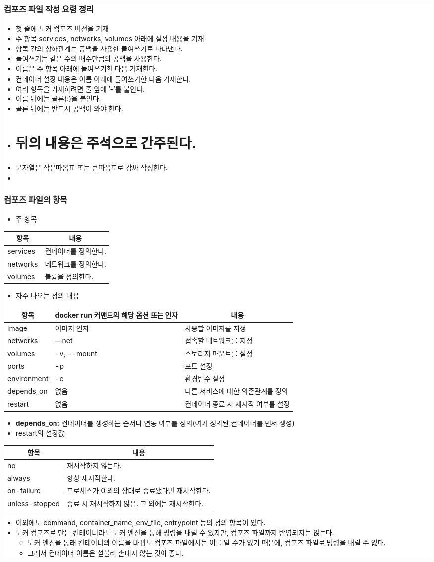 ### 컴포즈 파일 작성 요령 정리

- 첫 줄에 도커 컴포즈 버전을 기재
- 주 항목 services, networks, volumes 아래에 설정 내용을 기재
- 항목 간의 상하관계는 공백을 사용한 들여쓰기로 나타낸다.
- 들여쓰기는 같은 수의 배수만큼의 공백을 사용한다.
- 이름은 주 항목 아래에 들여쓰기한 다음 기재한다.
- 컨테이너 설정 내용은 이름 아래에 들여쓰기한 다음 기재한다.
- 여러 항목을 기재하려면 줄 앞에 ‘-’를 붙인다.
- 이름 뒤에는 콜론(:)을 붙인다.
- 콜론 뒤에는 반드시 공백이 와야 한다.
- # 뒤의 내용은 주석으로 간주된다.
- 문자열은 작은따옴표 또는 큰따옴표로 감싸 작성한다.
- 

### 컴포즈 파일의 항목

- 주 항목

| 항목 | 내용 |
| --- | --- |
| services | 컨테이너를 정의한다. |
| networks | 네트워크를 정의한다. |
| volumes | 볼륨을 정의한다. |
- 자주 나오는 정의 내용

| 항목 | docker run 커맨드의 해당 옵션 또는 인자 | 내용 |
| --- | --- | --- |
| image | 이미지 인자 | 사용할 이미지를 지정 |
| networks | —net | 접속할 네트워크를 지정 |
| volumes | -v,  --mount | 스토리지 마운트를 설정 |
| ports | -p | 포트 설정 |
| environment | -e | 환경변수 설정 |
| depends_on | 없음 | 다른 서비스에 대한 의존관계를 정의 |
| restart | 없음 | 컨테이너 종료 시 재시작 여부를 설정 |
- **depends_on:** 컨테이너를 생성하는 순서나 연동 여부를 정의(여기 정의된 컨테이너를 먼저 생성)
- restart의 설정값

| 항목 | 내용 |
| --- | --- |
| no | 재시작하지 않는다. |
| always | 항상 재시작한다. |
| on-failure | 프로세스가 0 외의 상태로 종료됐다면 재시작한다. |
| unless-stopped | 종료 시 재시작하지 않음. 그 외에는 재시작한다. |
- 이외에도 command, container_name, env_file, entrypoint 등의 정의 항목이 있다.
- 도커 컴포즈로 만든 컨테이너라도 도커 엔진을 통해 명령을 내릴 수 있지만, 컴포즈 파일까지 반영되지는 않는다.
    - 도커 엔진을 통래 컨테이너의 이름을 바꿔도 컴포즈 파일에서는 이를 알 수가 없기 때문에, 컴포즈 파일로 명령을 내릴 수 없다.
    - 그래서 컨테이너 이름은 섣불리 손대지 않는 것이 좋다.
